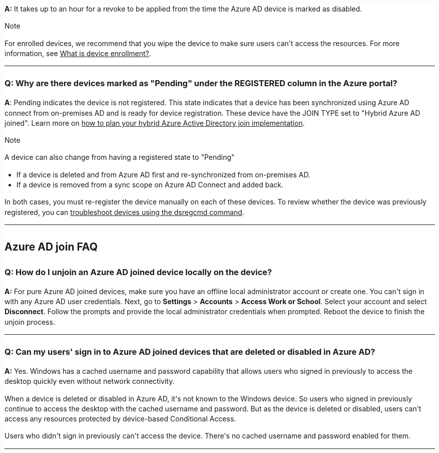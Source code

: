 **A:** It takes up to an hour for a revoke to be applied from the time the Azure AD device is marked as disabled.

>[!NOTE] 
>For enrolled devices, we recommend that you wipe the device to make sure users can't access the resources. For more information, see [What is device enrollment?](https://docs.microsoft.com/intune/deploy-use/enroll-devices-in-microsoft-intune). 

---

### Q: Why are there devices marked as "Pending" under the REGISTERED column in the Azure portal?

**A**:  Pending indicates the device is not registered. This state indicates that a device has been synchronized using Azure AD connect from on-premises AD and is ready for device registration. These device have the JOIN TYPE set to "Hybrid Azure AD joined". Learn more on [how to plan your hybrid Azure Active Directory join implementation](hybrid-azuread-join-plan.md).

>[!NOTE]
>A device can also change from having a registered state to "Pending"
>* If a device is deleted and from Azure AD first and re-synchronized from on-premises AD.
>* If a device is removed from a sync scope on Azure AD Connect and added back.
>
>In both cases, you must re-register the device manually on each of these devices. To review whether the device was previously registered, you can [troubleshoot devices using the dsregcmd command](troubleshoot-device-dsregcmd.md).

---
## Azure AD join FAQ

### Q: How do I unjoin an Azure AD joined device locally on the device?

**A:** For pure Azure AD joined devices, make sure you have an offline local administrator account or create one. You can't sign in with any Azure AD user credentials. Next, go to **Settings** > **Accounts** > **Access Work or School**. Select your account and select **Disconnect**. Follow the prompts and provide the local administrator credentials when prompted. Reboot the device to finish the unjoin process.

---

### Q: Can my users' sign in to Azure AD joined devices that are deleted or disabled in Azure AD?

**A:** Yes. Windows has a cached username and password capability that allows users who signed in previously to access the desktop quickly even without network connectivity. 

When a device is deleted or disabled in Azure AD, it's not known to the Windows device. So users who signed in previously continue to access the desktop with the cached username and password. But as the device is deleted or disabled, users can't access any resources protected by device-based Conditional Access. 

Users who didn't sign in previously can't access the device. There's no cached username and password enabled for them. 

---